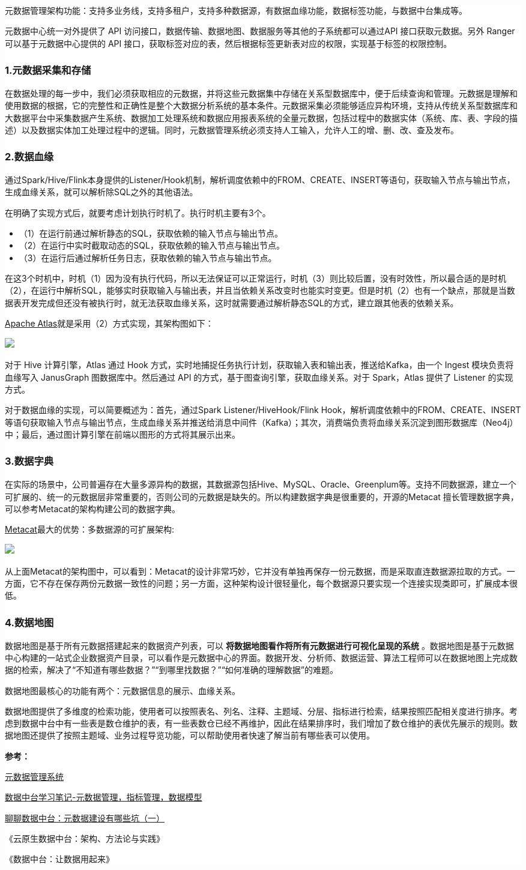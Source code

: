 元数据管理架构功能：支持多业务线，支持多租户，支持多种数据源，有数据血缘功能，数据标签功能，与数据中台集成等。

元数据中心统一对外提供了 API 访问接口，数据传输、数据地图、数据服务等其他的子系统都可以通过API 接口获取元数据。另外 Ranger 可以基于元数据中心提供的 API 接口，获取标签对应的表，然后根据标签更新表对应的权限，实现基于标签的权限控制。

### 1.元数据采集和存储

在数据处理的每一步中，我们必须获取相应的元数据，并将这些元数据集中存储在关系型数据库中，便于后续查询和管理。元数据是理解和使用数据的根据，它的完整性和正确性是整个大数据分析系统的基本条件。元数据采集必须能够适应异构环境，支持从传统关系型数据库和大数据平台中采集数据产生系统、数据加工处理系统和数据应用报表系统的全量元数据，包括过程中的数据实体（系统、库、表、字段的描述）以及数据实体加工处理过程中的逻辑。同时，元数据管理系统必须支持人工输入，允许人工的增、删、改、查及发布。

### 2.数据血缘

通过Spark/Hive/Flink本身提供的Listener/Hook机制，解析调度依赖中的FROM、CREATE、INSERT等语句，获取输入节点与输出节点，生成血缘关系，就可以解析除SQL之外的其他语法。

在明确了实现方式后，就要考虑计划执行时机了。执行时机主要有3个。

* （1）在运行前通过解析静态的SQL，获取依赖的输入节点与输出节点。
* （2）在运行中实时截取动态的SQL，获取依赖的输入节点与输出节点。
* （3）在运行后通过解析任务日志，获取依赖的输入节点与输出节点。

在这3个时机中，时机（1）因为没有执行代码，所以无法保证可以正常运行，时机（3）则比较后置，没有时效性，所以最合适的是时机（2），在运行中解析SQL，能够实时获取输入与输出表，并且当依赖关系改变时也能实时变更。但是时机（2）也有一个缺点，那就是当数据表开发完成但还没有被执行时，就无法获取血缘关系，这时就需要通过解析静态SQL的方式，建立跟其他表的依赖关系。

[Apache Atlas](http://atlas.apache.org/)就是采用（2）方式实现，其架构图如下：

![](1271254-20220110192714652-1666689151-20220801204627-cyf105a.png)​

对于 Hive 计算引擎，Atlas 通过 Hook 方式，实时地捕捉任务执行计划，获取输入表和输出表，推送给Kafka，由一个 Ingest 模块负责将血缘写入 JanusGraph 图数据库中。然后通过 API 的方式，基于图查询引擎，获取血缘关系。对于 Spark，Atlas 提供了 Listener 的实现方式。

对于数据血缘的实现，可以简要概述为：首先，通过Spark Listener/HiveHook/Flink Hook，解析调度依赖中的FROM、CREATE、INSERT等语句获取输入节点与输出节点，生成血缘关系并推送给消息中间件（Kafka）；其次，消费端负责将血缘关系沉淀到图形数据库（Neo4j）中；最后，通过图计算引擎在前端以图形的方式将其展示出来。

### 3.数据字典

在实际的场景中，公司普遍存在大量多源异构的数据，其数据源包括Hive、MySQL、Oracle、Greenplum等。支持不同数据源，建立一个可扩展的、统一的元数据层非常重要的，否则公司的元数据是缺失的。所以构建数据字典是很重要的，开源的Metacat 擅长管理数据字典，可以参考Metacat的架构构建公司的数据字典。

[Metacat](https://github.com/Netflix/metacat)最大的优势：多数据源的可扩展架构:

![](1271254-20220110192727881-331964088-20220801204627-1stacoj.png)​

从上面Metacat的架构图中，可以看到：Metacat的设计非常巧妙，它并没有单独再保存一份元数据，而是采取直连数据源拉取的方式。一方面，它不存在保存两份元数据一致性的问题；另一方面，这种架构设计很轻量化，每个数据源只要实现一个连接实现类即可，扩展成本很低。

### 4.数据地图

数据地图是基于所有元数据搭建起来的数据资产列表，可以 **将数据地图看作将所有元数据进行可视化呈现的系统** 。数据地图是基于元数据中心构建的一站式企业数据资产目录，可以看作是元数据中心的界面。数据开发、分析师、数据运营、算法工程师可以在数据地图上完成数据的检索，解决了“不知道有哪些数据？”“到哪里找数据？”“如何准确的理解数据”的难题。

数据地图最核心的功能有两个：元数据信息的展示、血缘关系。

数据地图提供了多维度的检索功能，使用者可以按照表名、列名、注释、主题域、分层、指标进行检索，结果按照匹配相关度进行排序。考虑到数据中台中有一些表是数仓维护的表，有一些表数仓已经不再维护，因此在结果排序时，我们增加了数仓维护的表优先展示的规则。数据地图还提供了按照主题域、业务过程导览功能，可以帮助使用者快速了解当前有哪些表可以使用。

**参考：**

[元数据管理系统](https://hf200012.github.io/2021/08/%E5%85%83%E6%95%B0%E6%8D%AE%E7%AE%A1%E7%90%86%E7%B3%BB%E7%BB%9F/)

[数据中台学习笔记-元数据管理，指标管理，数据模型](https://www.cnblogs.com/boanxin/p/13834432.html)

[聊聊数据中台：元数据建设有哪些坑（一）](http://www.woshipm.com/pd/4075615.html)

《云原生数据中台：架构、方法论与实践》

《数据中台：让数据用起来》

